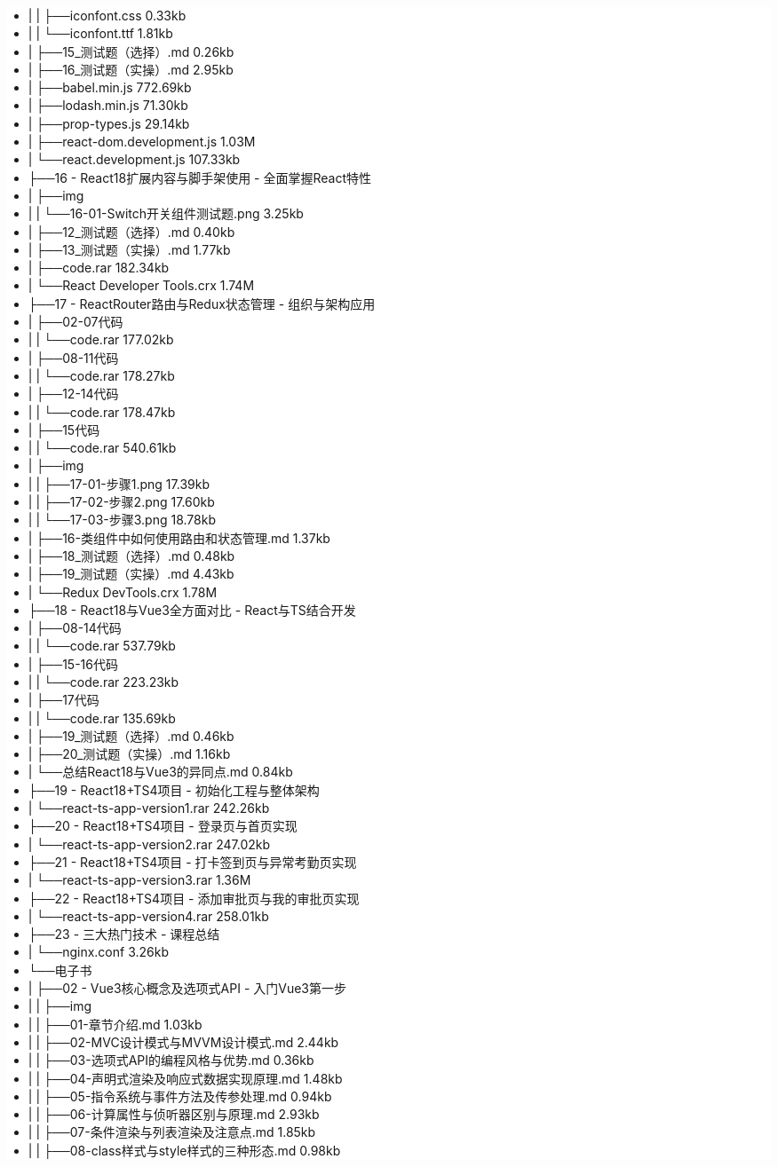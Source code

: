 - |   |   ├──iconfont.css  0.33kb
- |   |   └──iconfont.ttf  1.81kb
- |   ├──15_测试题（选择）.md  0.26kb
- |   ├──16_测试题（实操）.md  2.95kb
- |   ├──babel.min.js  772.69kb
- |   ├──lodash.min.js  71.30kb
- |   ├──prop-types.js  29.14kb
- |   ├──react-dom.development.js  1.03M
- |   └──react.development.js  107.33kb
- ├──16 - React18扩展内容与脚手架使用 - 全面掌握React特性  
- |   ├──img  
- |   |   └──16-01-Switch开关组件测试题.png  3.25kb
- |   ├──12_测试题（选择）.md  0.40kb
- |   ├──13_测试题（实操）.md  1.77kb
- |   ├──code.rar  182.34kb
- |   └──React Developer Tools.crx  1.74M
- ├──17 - ReactRouter路由与Redux状态管理 - 组织与架构应用  
- |   ├──02-07代码  
- |   |   └──code.rar  177.02kb
- |   ├──08-11代码  
- |   |   └──code.rar  178.27kb
- |   ├──12-14代码  
- |   |   └──code.rar  178.47kb
- |   ├──15代码  
- |   |   └──code.rar  540.61kb
- |   ├──img  
- |   |   ├──17-01-步骤1.png  17.39kb
- |   |   ├──17-02-步骤2.png  17.60kb
- |   |   └──17-03-步骤3.png  18.78kb
- |   ├──16-类组件中如何使用路由和状态管理.md  1.37kb
- |   ├──18_测试题（选择）.md  0.48kb
- |   ├──19_测试题（实操）.md  4.43kb
- |   └──Redux DevTools.crx  1.78M
- ├──18 - React18与Vue3全方面对比 - React与TS结合开发  
- |   ├──08-14代码  
- |   |   └──code.rar  537.79kb
- |   ├──15-16代码  
- |   |   └──code.rar  223.23kb
- |   ├──17代码  
- |   |   └──code.rar  135.69kb
- |   ├──19_测试题（选择）.md  0.46kb
- |   ├──20_测试题（实操）.md  1.16kb
- |   └──总结React18与Vue3的异同点.md  0.84kb
- ├──19 - React18+TS4项目 - 初始化工程与整体架构  
- |   └──react-ts-app-version1.rar  242.26kb
- ├──20 - React18+TS4项目 - 登录页与首页实现  
- |   └──react-ts-app-version2.rar  247.02kb
- ├──21 - React18+TS4项目 - 打卡签到页与异常考勤页实现  
- |   └──react-ts-app-version3.rar  1.36M
- ├──22 - React18+TS4项目 - 添加审批页与我的审批页实现  
- |   └──react-ts-app-version4.rar  258.01kb
- ├──23 - 三大热门技术 - 课程总结  
- |   └──nginx.conf  3.26kb
- └──电子书  
- |   ├──02 - Vue3核心概念及选项式API - 入门Vue3第一步  
- |   |   ├──img  
- |   |   ├──01-章节介绍.md  1.03kb
- |   |   ├──02-MVC设计模式与MVVM设计模式.md  2.44kb
- |   |   ├──03-选项式API的编程风格与优势.md  0.36kb
- |   |   ├──04-声明式渲染及响应式数据实现原理.md  1.48kb
- |   |   ├──05-指令系统与事件方法及传参处理.md  0.94kb
- |   |   ├──06-计算属性与侦听器区别与原理.md  2.93kb
- |   |   ├──07-条件渲染与列表渲染及注意点.md  1.85kb
- |   |   ├──08-class样式与style样式的三种形态.md  0.98kb